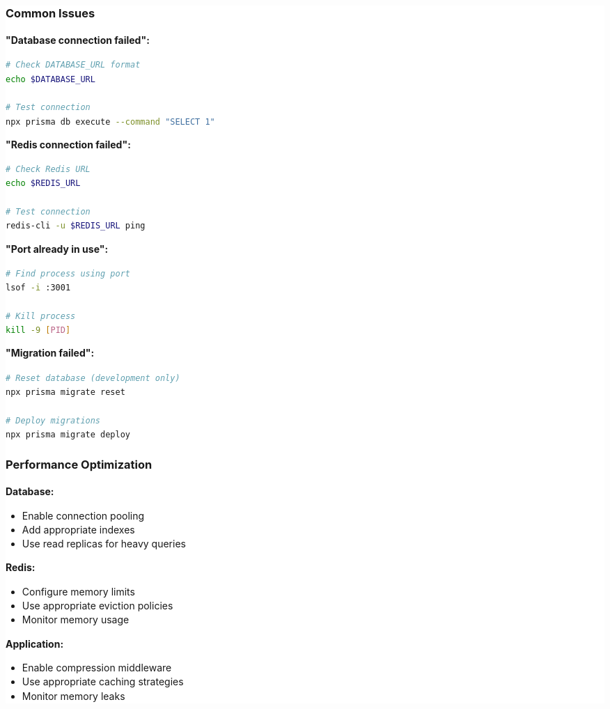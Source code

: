 ### **Common Issues**

**"Database connection failed":**
```bash
# Check DATABASE_URL format
echo $DATABASE_URL

# Test connection
npx prisma db execute --command "SELECT 1"
```

**"Redis connection failed":**
```bash
# Check Redis URL
echo $REDIS_URL

# Test connection
redis-cli -u $REDIS_URL ping
```

**"Port already in use":**
```bash
# Find process using port
lsof -i :3001

# Kill process
kill -9 [PID]
```

**"Migration failed":**
```bash
# Reset database (development only)
npx prisma migrate reset

# Deploy migrations
npx prisma migrate deploy
```

### **Performance Optimization**

**Database:**
- Enable connection pooling
- Add appropriate indexes
- Use read replicas for heavy queries

**Redis:**
- Configure memory limits
- Use appropriate eviction policies
- Monitor memory usage

**Application:**
- Enable compression middleware
- Use appropriate caching strategies
- Monitor memory leaks
